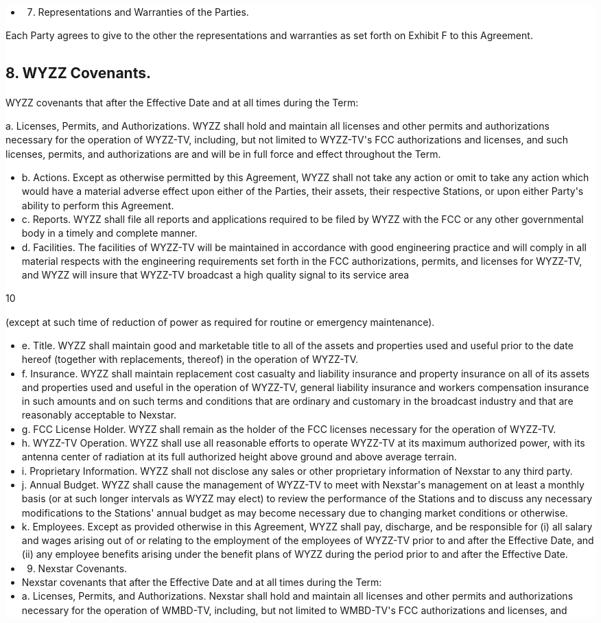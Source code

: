 - 7. Representations and Warranties of the Parties.

Each Party agrees to give to the other the representations and warranties as set forth on Exhibit F to this Agreement.

## 8. WYZZ Covenants.

WYZZ covenants that after the Effective Date and at all times during the Term:

a. Licenses, Permits, and Authorizations. WYZZ shall hold and maintain all licenses and other permits and authorizations necessary for the operation of WYZZ-TV, including, but not limited to WYZZ-TV's FCC authorizations and licenses, and such licenses, permits, and authorizations are and will be in full force and effect throughout the Term.

- b. Actions. Except as otherwise permitted by this Agreement, WYZZ shall not take any action or omit to take any action which would have a material adverse effect upon either of the Parties, their assets, their respective Stations, or upon either Party's ability to perform this Agreement.
- c. Reports. WYZZ shall file all reports and applications required to be filed by WYZZ with the FCC or any other governmental body in a timely and complete manner.
- d. Facilities. The facilities of WYZZ-TV will be maintained in accordance with good engineering practice and will comply in all material respects with the engineering requirements set forth in the FCC authorizations, permits, and licenses for WYZZ-TV, and WYZZ will insure that WYZZ-TV broadcast a high quality signal to its service area

10

(except at such time of reduction of power as required for routine or emergency maintenance).

- e. Title. WYZZ shall maintain good and marketable title to all of the assets and properties used and useful prior to the date hereof (together with replacements, thereof) in the operation of WYZZ-TV.
- f. Insurance. WYZZ shall maintain replacement cost casualty and liability insurance and property insurance on all of its assets and properties used and useful in the operation of WYZZ-TV, general liability insurance and workers compensation insurance in such amounts and on such terms and conditions that are ordinary and customary in the broadcast industry and that are reasonably acceptable to Nexstar.
- g. FCC License Holder. WYZZ shall remain as the holder of the FCC licenses necessary for the operation of WYZZ-TV.
- h. WYZZ-TV Operation. WYZZ shall use all reasonable efforts to operate WYZZ-TV at its maximum authorized power, with its antenna center of radiation at its full authorized height above ground and above average terrain.
- i. Proprietary Information. WYZZ shall not disclose any sales or other proprietary information of Nexstar to any third party.
- j. Annual Budget. WYZZ shall cause the management of WYZZ-TV to meet with Nexstar's management on at least a monthly basis (or at such longer intervals as WYZZ may elect) to review the performance of the Stations and to discuss any necessary modifications to the Stations' annual budget as may become necessary due to changing market conditions or otherwise.
- k. Employees. Except as provided otherwise in this Agreement, WYZZ shall pay, discharge, and be responsible for (i) all salary and wages arising out of or relating to the employment of the employees of WYZZ-TV prior to and after the Effective Date, and (ii) any employee benefits arising under the benefit plans of WYZZ during the period prior to and after the Effective Date.
- 9. Nexstar Covenants.
- Nexstar covenants that after the Effective Date and at all times during the Term:
- a. Licenses, Permits, and Authorizations. Nexstar shall hold and maintain all licenses and other permits and authorizations necessary for the operation of WMBD-TV, including, but not limited to WMBD-TV's FCC authorizations and licenses, and
